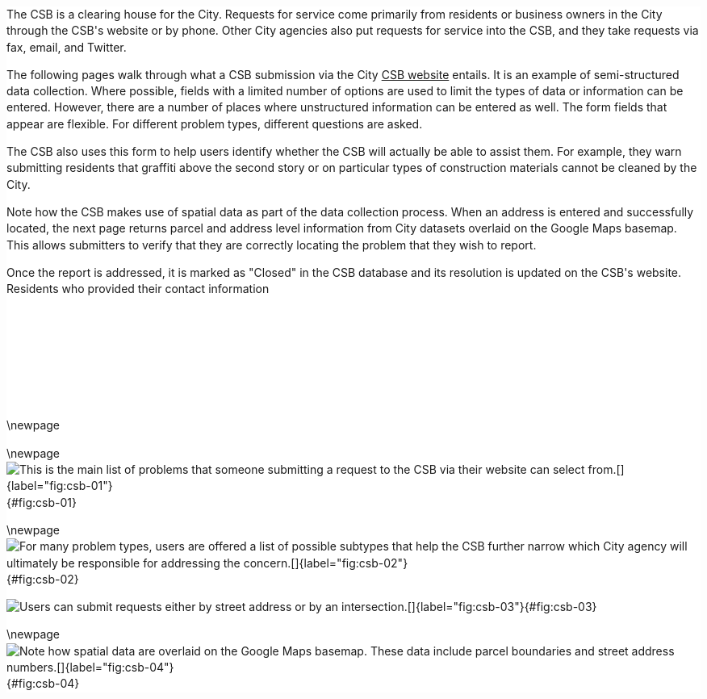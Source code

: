 The CSB is a clearing house for the City. Requests for service come
primarily from residents or business owners in the City through the
CSB's website or by phone. Other City agencies also put requests for
service into the CSB, and they take requests via fax, email, and
Twitter.

The following pages walk through what a CSB submission via the City [CSB
website](https://www.stlouis-mo.gov/government/departments/public-safety/neighborhood-stabilization-office/citizens-service-bureau/)
entails. It is an example of semi-structured data collection. Where
possible, fields with a limited number of options are used to limit the
types of data or information can be entered. However, there are a number
of places where unstructured information can be entered as well. The
form fields that appear are flexible. For different problem types,
different questions are asked.

The CSB also uses this form to help users identify whether the CSB will
actually be able to assist them. For example, they warn submitting
residents that graffiti above the second story or on particular types of
construction materials cannot be cleaned by the City.

Note how the CSB makes use of spatial data as part of the data
collection process. When an address is entered and successfully located,
the next page returns parcel and address level information from City
datasets overlaid on the Google Maps basemap. This allows submitters to
verify that they are correctly locating the problem that they wish to
report.

Once the report is addressed, it is marked as "Closed" in the CSB
database and its resolution is updated on the CSB's website. Residents
who provided their contact information

\newpage
![image](csbFlyer1.pdf)

\newpage
![This is the main list of problems that someone submitting a request to
the CSB via their website can select
from.[]{label="fig:csb-01"}](csb01-probType.png){#fig:csb-01}

\newpage
![For many problem types, users are offered a list of possible subtypes
that help the CSB further narrow which City agency will ultimately be
responsible for addressing the
concern.[]{label="fig:csb-02"}](csb02-subtype.png){#fig:csb-02}

![Users can submit requests either by street address or by an
intersection.[]{label="fig:csb-03"}](csb03-addressSearch.png){#fig:csb-03}

\newpage
![Note how spatial data are overlaid on the Google Maps basemap. These
data include parcel boundaries and street address
numbers.[]{label="fig:csb-04"}](csb04-addressFound.png){#fig:csb-04}
